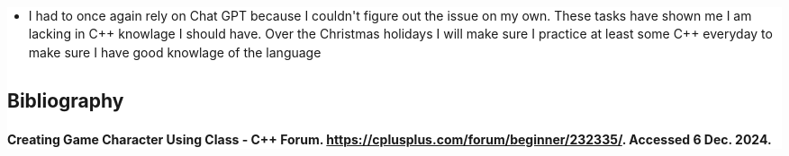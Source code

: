 * I had to once again rely on Chat GPT because I couldn't figure out the issue on my own. These tasks have shown me I am lacking in C++ knowlage I should have. Over the Christmas holidays I will make sure I practice at least some C++ everyday to make sure I have good knowlage of the language

## Bibliography

**Creating Game Character Using Class - C++ Forum. https://cplusplus.com/forum/beginner/232335/. Accessed 6 Dec. 2024.**

